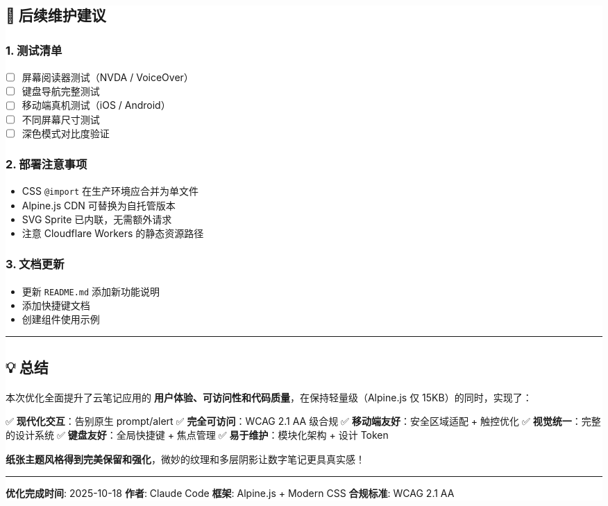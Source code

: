 
## 🔧 后续维护建议

### 1. 测试清单
- [ ] 屏幕阅读器测试（NVDA / VoiceOver）
- [ ] 键盘导航完整测试
- [ ] 移动端真机测试（iOS / Android）
- [ ] 不同屏幕尺寸测试
- [ ] 深色模式对比度验证

### 2. 部署注意事项
- CSS `@import` 在生产环境应合并为单文件
- Alpine.js CDN 可替换为自托管版本
- SVG Sprite 已内联，无需额外请求
- 注意 Cloudflare Workers 的静态资源路径

### 3. 文档更新
- 更新 `README.md` 添加新功能说明
- 添加快捷键文档
- 创建组件使用示例

---

## 💡 总结

本次优化全面提升了云笔记应用的 **用户体验、可访问性和代码质量**，在保持轻量级（Alpine.js 仅 15KB）的同时，实现了：

✅ **现代化交互**：告别原生 prompt/alert
✅ **完全可访问**：WCAG 2.1 AA 级合规
✅ **移动端友好**：安全区域适配 + 触控优化
✅ **视觉统一**：完整的设计系统
✅ **键盘友好**：全局快捷键 + 焦点管理
✅ **易于维护**：模块化架构 + 设计 Token

**纸张主题风格得到完美保留和强化**，微妙的纹理和多层阴影让数字笔记更具真实感！

---

**优化完成时间**: 2025-10-18
**作者**: Claude Code
**框架**: Alpine.js + Modern CSS
**合规标准**: WCAG 2.1 AA
